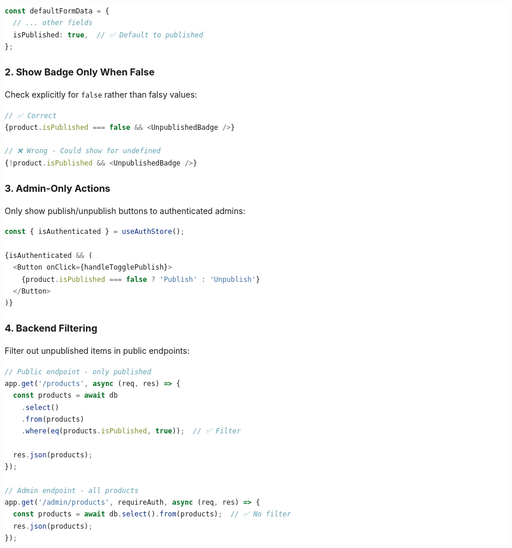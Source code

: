 ```typescript
const defaultFormData = {
  // ... other fields
  isPublished: true,  // ✅ Default to published
};
```

### 2. Show Badge Only When False

Check explicitly for `false` rather than falsy values:

```typescript
// ✅ Correct
{product.isPublished === false && <UnpublishedBadge />}

// ❌ Wrong - Could show for undefined
{!product.isPublished && <UnpublishedBadge />}
```

### 3. Admin-Only Actions

Only show publish/unpublish buttons to authenticated admins:

```typescript
const { isAuthenticated } = useAuthStore();

{isAuthenticated && (
  <Button onClick={handleTogglePublish}>
    {product.isPublished === false ? 'Publish' : 'Unpublish'}
  </Button>
)}
```

### 4. Backend Filtering

Filter out unpublished items in public endpoints:

```typescript
// Public endpoint - only published
app.get('/products', async (req, res) => {
  const products = await db
    .select()
    .from(products)
    .where(eq(products.isPublished, true));  // ✅ Filter
  
  res.json(products);
});

// Admin endpoint - all products
app.get('/admin/products', requireAuth, async (req, res) => {
  const products = await db.select().from(products);  // ✅ No filter
  res.json(products);
});
```

